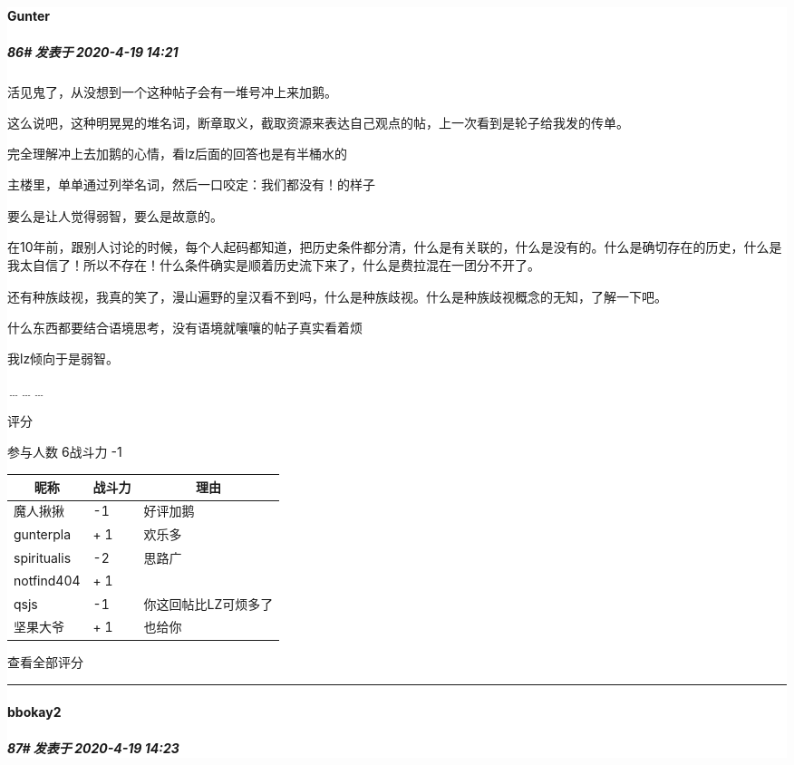 ####  Gunter  
##### 86#       发表于 2020-4-19 14:21




活见鬼了，从没想到一个这种帖子会有一堆号冲上来加鹅。

这么说吧，这种明晃晃的堆名词，断章取义，截取资源来表达自己观点的帖，上一次看到是轮子给我发的传单。

完全理解冲上去加鹅的心情，看lz后面的回答也是有半桶水的

主楼里，单单通过列举名词，然后一口咬定：我们都没有！的样子

要么是让人觉得弱智，要么是故意的。


在10年前，跟别人讨论的时候，每个人起码都知道，把历史条件都分清，什么是有关联的，什么是没有的。什么是确切存在的历史，什么是我太自信了！所以不存在！什么条件确实是顺着历史流下来了，什么是费拉混在一团分不开了。


还有种族歧视，我真的笑了，漫山遍野的皇汉看不到吗，什么是种族歧视。什么是种族歧视概念的无知，了解一下吧。


什么东西都要结合语境思考，没有语境就嚷嚷的帖子真实看着烦


我lz倾向于是弱智。



﹍﹍﹍

评分





 参与人数 6战斗力 -1

|昵称|战斗力|理由|
|----|---|---|
| 魔人揪揪|-1|好评加鹅|
| gunterpla| + 1|欢乐多|
| spiritualis|-2|思路广|
| notfind404| + 1||
| qsjs|-1|你这回帖比LZ可烦多了|
| 坚果大爷| + 1|也给你|



查看全部评分






-----

####  bbokay2  
##### 87#       发表于 2020-4-19 14:23
